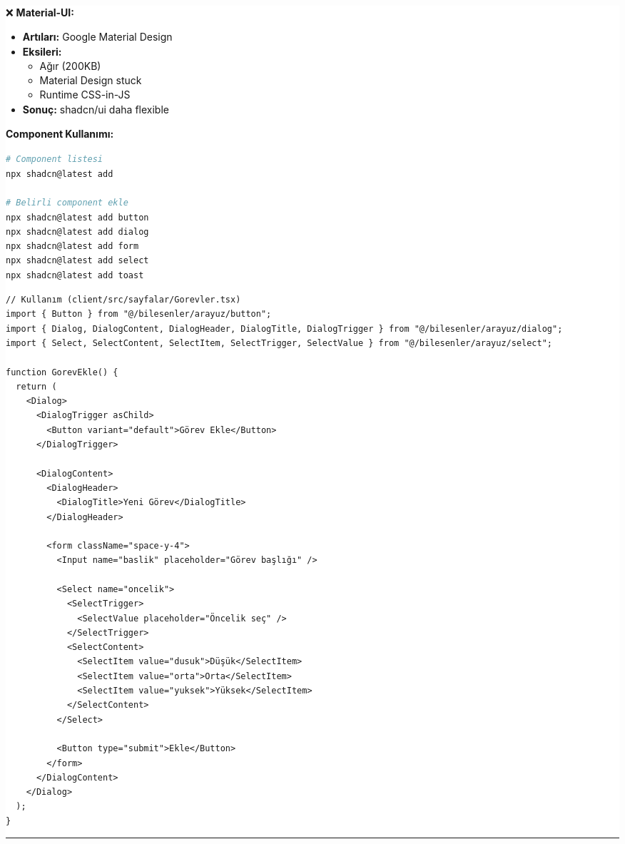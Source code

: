 ❌ **Material-UI:**
- **Artıları:** Google Material Design
- **Eksileri:**
  - Ağır (200KB)
  - Material Design stuck
  - Runtime CSS-in-JS
- **Sonuç:** shadcn/ui daha flexible

**Component Kullanımı:**

```bash
# Component listesi
npx shadcn@latest add

# Belirli component ekle
npx shadcn@latest add button
npx shadcn@latest add dialog
npx shadcn@latest add form
npx shadcn@latest add select
npx shadcn@latest add toast
```

```tsx
// Kullanım (client/src/sayfalar/Gorevler.tsx)
import { Button } from "@/bilesenler/arayuz/button";
import { Dialog, DialogContent, DialogHeader, DialogTitle, DialogTrigger } from "@/bilesenler/arayuz/dialog";
import { Select, SelectContent, SelectItem, SelectTrigger, SelectValue } from "@/bilesenler/arayuz/select";

function GorevEkle() {
  return (
    <Dialog>
      <DialogTrigger asChild>
        <Button variant="default">Görev Ekle</Button>
      </DialogTrigger>
      
      <DialogContent>
        <DialogHeader>
          <DialogTitle>Yeni Görev</DialogTitle>
        </DialogHeader>
        
        <form className="space-y-4">
          <Input name="baslik" placeholder="Görev başlığı" />
          
          <Select name="oncelik">
            <SelectTrigger>
              <SelectValue placeholder="Öncelik seç" />
            </SelectTrigger>
            <SelectContent>
              <SelectItem value="dusuk">Düşük</SelectItem>
              <SelectItem value="orta">Orta</SelectItem>
              <SelectItem value="yuksek">Yüksek</SelectItem>
            </SelectContent>
          </Select>
          
          <Button type="submit">Ekle</Button>
        </form>
      </DialogContent>
    </Dialog>
  );
}
```

---